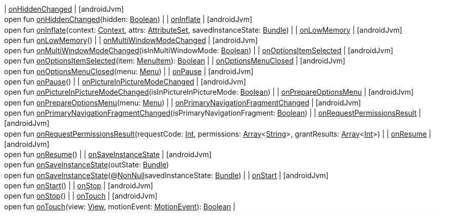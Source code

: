 | [onHiddenChanged](../-s-m-in-app-content-url-fragment/index.md#2002432752%2FFunctions%2F462465411) | [androidJvm]<br>open fun [onHiddenChanged](../-s-m-in-app-content-url-fragment/index.md#2002432752%2FFunctions%2F462465411)(hidden: [Boolean](https://kotlinlang.org/api/latest/jvm/stdlib/kotlin/-boolean/index.html)) |
| [onInflate](../-s-m-in-app-content-url-fragment/index.md#1392401120%2FFunctions%2F462465411) | [androidJvm]<br>open fun [onInflate](../-s-m-in-app-content-url-fragment/index.md#1392401120%2FFunctions%2F462465411)(context: [Context](https://developer.android.com/reference/kotlin/android/content/Context.html), attrs: [AttributeSet](https://developer.android.com/reference/kotlin/android/util/AttributeSet.html), savedInstanceState: [Bundle](https://developer.android.com/reference/kotlin/android/os/Bundle.html)) |
| [onLowMemory](../-s-m-in-app-content-url-fragment/index.md#-414169089%2FFunctions%2F462465411) | [androidJvm]<br>open fun [onLowMemory](../-s-m-in-app-content-url-fragment/index.md#-414169089%2FFunctions%2F462465411)() |
| [onMultiWindowModeChanged](../-s-m-in-app-content-url-fragment/index.md#784562588%2FFunctions%2F462465411) | [androidJvm]<br>open fun [onMultiWindowModeChanged](../-s-m-in-app-content-url-fragment/index.md#784562588%2FFunctions%2F462465411)(isInMultiWindowMode: [Boolean](https://kotlinlang.org/api/latest/jvm/stdlib/kotlin/-boolean/index.html)) |
| [onOptionsItemSelected](../-s-m-in-app-content-url-fragment/index.md#1600953310%2FFunctions%2F462465411) | [androidJvm]<br>open fun [onOptionsItemSelected](../-s-m-in-app-content-url-fragment/index.md#1600953310%2FFunctions%2F462465411)(item: [MenuItem](https://developer.android.com/reference/kotlin/android/view/MenuItem.html)): [Boolean](https://kotlinlang.org/api/latest/jvm/stdlib/kotlin/-boolean/index.html) |
| [onOptionsMenuClosed](../-s-m-in-app-content-url-fragment/index.md#1628608206%2FFunctions%2F462465411) | [androidJvm]<br>open fun [onOptionsMenuClosed](../-s-m-in-app-content-url-fragment/index.md#1628608206%2FFunctions%2F462465411)(menu: [Menu](https://developer.android.com/reference/kotlin/android/view/Menu.html)) |
| [onPause](../-s-m-in-app-content-url-fragment/index.md#1282549278%2FFunctions%2F462465411) | [androidJvm]<br>open fun [onPause](../-s-m-in-app-content-url-fragment/index.md#1282549278%2FFunctions%2F462465411)() |
| [onPictureInPictureModeChanged](../-s-m-in-app-content-url-fragment/index.md#-896403108%2FFunctions%2F462465411) | [androidJvm]<br>open fun [onPictureInPictureModeChanged](../-s-m-in-app-content-url-fragment/index.md#-896403108%2FFunctions%2F462465411)(isInPictureInPictureMode: [Boolean](https://kotlinlang.org/api/latest/jvm/stdlib/kotlin/-boolean/index.html)) |
| [onPrepareOptionsMenu](../-s-m-in-app-content-url-fragment/index.md#665402569%2FFunctions%2F462465411) | [androidJvm]<br>open fun [onPrepareOptionsMenu](../-s-m-in-app-content-url-fragment/index.md#665402569%2FFunctions%2F462465411)(menu: [Menu](https://developer.android.com/reference/kotlin/android/view/Menu.html)) |
| [onPrimaryNavigationFragmentChanged](../-s-m-in-app-content-url-fragment/index.md#-1821172414%2FFunctions%2F462465411) | [androidJvm]<br>open fun [onPrimaryNavigationFragmentChanged](../-s-m-in-app-content-url-fragment/index.md#-1821172414%2FFunctions%2F462465411)(isPrimaryNavigationFragment: [Boolean](https://kotlinlang.org/api/latest/jvm/stdlib/kotlin/-boolean/index.html)) |
| [onRequestPermissionsResult](../-s-m-in-app-content-url-fragment/index.md#1888135371%2FFunctions%2F462465411) | [androidJvm]<br>open fun [onRequestPermissionsResult](../-s-m-in-app-content-url-fragment/index.md#1888135371%2FFunctions%2F462465411)(requestCode: [Int](https://kotlinlang.org/api/latest/jvm/stdlib/kotlin/-int/index.html), permissions: [Array](https://kotlinlang.org/api/latest/jvm/stdlib/kotlin/-array/index.html)&lt;[String](https://developer.android.com/reference/kotlin/java/lang/String.html)&gt;, grantResults: [Array](https://kotlinlang.org/api/latest/jvm/stdlib/kotlin/-array/index.html)&lt;[Int](https://kotlinlang.org/api/latest/jvm/stdlib/kotlin/-int/index.html)&gt;) |
| [onResume](../-s-m-in-app-content-url-fragment/index.md#190464889%2FFunctions%2F462465411) | [androidJvm]<br>open fun [onResume](../-s-m-in-app-content-url-fragment/index.md#190464889%2FFunctions%2F462465411)() |
| [onSaveInstanceState](../-s-m-in-app-content-url-fragment/index.md#-1108625976%2FFunctions%2F462465411) | [androidJvm]<br>open fun [onSaveInstanceState](../-s-m-in-app-content-url-fragment/index.md#-1108625976%2FFunctions%2F462465411)(outState: [Bundle](https://developer.android.com/reference/kotlin/android/os/Bundle.html))<br>open fun [onSaveInstanceState](../-s-m-in-app-content-url-fragment/index.md#310631749%2FFunctions%2F462465411)(@[NonNull](https://developer.android.com/reference/kotlin/androidx/annotation/NonNull.html)savedInstanceState: [Bundle](https://developer.android.com/reference/kotlin/android/os/Bundle.html)) |
| [onStart](../-s-m-in-app-content-url-fragment/index.md#207318538%2FFunctions%2F462465411) | [androidJvm]<br>open fun [onStart](../-s-m-in-app-content-url-fragment/index.md#207318538%2FFunctions%2F462465411)() |
| [onStop](../-s-m-in-app-content-url-fragment/index.md#747912108%2FFunctions%2F462465411) | [androidJvm]<br>open fun [onStop](../-s-m-in-app-content-url-fragment/index.md#747912108%2FFunctions%2F462465411)() |
| [onTouch](on-touch.md) | [androidJvm]<br>open fun [onTouch](on-touch.md)(view: [View](https://developer.android.com/reference/kotlin/android/view/View.html), motionEvent: [MotionEvent](https://developer.android.com/reference/kotlin/android/view/MotionEvent.html)): [Boolean](https://kotlinlang.org/api/latest/jvm/stdlib/kotlin/-boolean/index.html) |